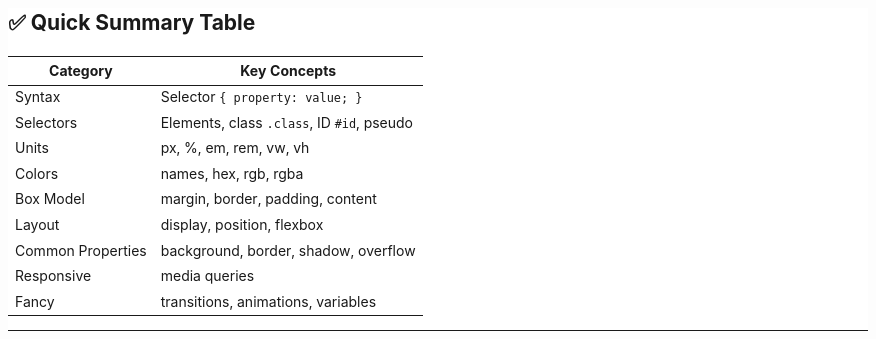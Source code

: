 
## ✅ Quick Summary Table

| Category | Key Concepts |
|----------|--------------|
| Syntax | Selector `{ property: value; }` |
| Selectors | Elements, class `.class`, ID `#id`, pseudo |
| Units | px, %, em, rem, vw, vh |
| Colors | names, hex, rgb, rgba |
| Box Model | margin, border, padding, content |
| Layout | display, position, flexbox |
| Common Properties | background, border, shadow, overflow |
| Responsive | media queries |
| Fancy | transitions, animations, variables |

---
